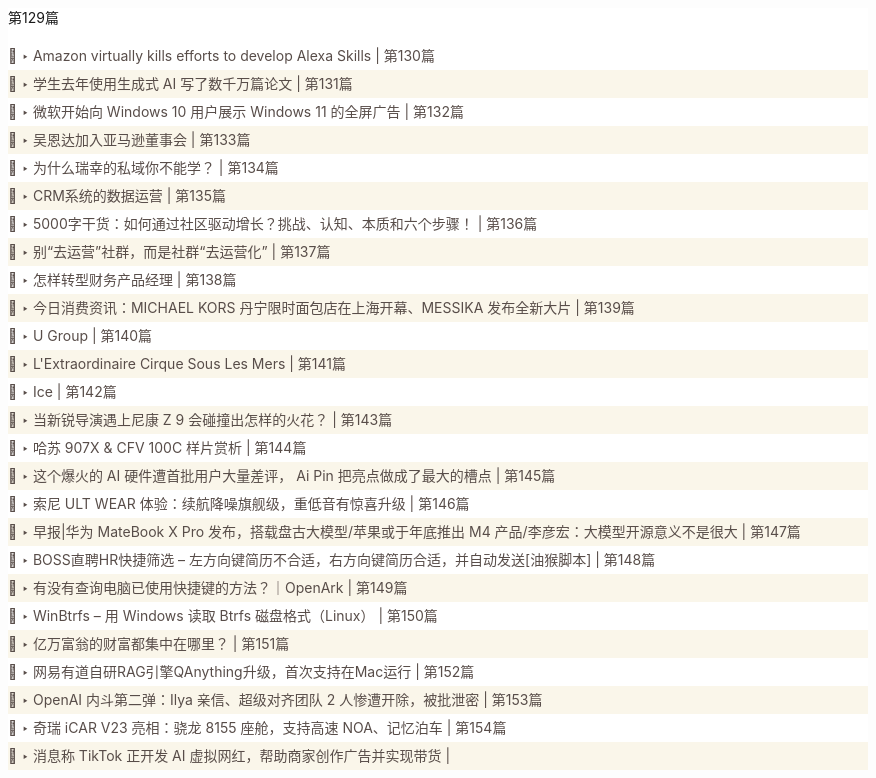 第129篇</a></div><div style='line-height:3;' ><a href='https://arstechnica.com/gadgets/2024/04/amazon-virtually-kills-efforts-to-develop-alexa-skills-disappointing-dozens/' style="line-height:2;text-decoration:none;display:block;color:#584D49;">🌈 ‣ Amazon virtually kills efforts to develop Alexa Skills | 第130篇</a></div><div style='line-height:3;background-color:#FAF6EA;' ><a href='https://www.solidot.org/story?sid=77868' style="line-height:2;text-decoration:none;display:block;color:#584D49;">🌈 ‣ 学生去年使用生成式 AI 写了数千万篇论文 | 第131篇</a></div><div style='line-height:3;' ><a href='https://www.solidot.org/story?sid=77867' style="line-height:2;text-decoration:none;display:block;color:#584D49;">🌈 ‣ 微软开始向 Windows 10 用户展示 Windows 11 的全屏广告 | 第132篇</a></div><div style='line-height:3;background-color:#FAF6EA;' ><a href='https://www.solidot.org/story?sid=77866' style="line-height:2;text-decoration:none;display:block;color:#584D49;">🌈 ‣ 吴恩达加入亚马逊董事会 | 第133篇</a></div><div style='line-height:3;' ><a href='https://www.woshipm.com/operate/6030381.html' style="line-height:2;text-decoration:none;display:block;color:#584D49;">🌈 ‣ 为什么瑞幸的私域你不能学？ | 第134篇</a></div><div style='line-height:3;background-color:#FAF6EA;' ><a href='https://www.woshipm.com/operate/6026771.html' style="line-height:2;text-decoration:none;display:block;color:#584D49;">🌈 ‣ CRM系统的数据运营 | 第135篇</a></div><div style='line-height:3;' ><a href='https://www.woshipm.com/operate/6030979.html' style="line-height:2;text-decoration:none;display:block;color:#584D49;">🌈 ‣ 5000字干货：如何通过社区驱动增长？挑战、认知、本质和六个步骤！ | 第136篇</a></div><div style='line-height:3;background-color:#FAF6EA;' ><a href='https://www.woshipm.com/operate/6030368.html' style="line-height:2;text-decoration:none;display:block;color:#584D49;">🌈 ‣ 别“去运营”社群，而是社群“去运营化” | 第137篇</a></div><div style='line-height:3;' ><a href='https://www.woshipm.com/pmd/6030719.html' style="line-height:2;text-decoration:none;display:block;color:#584D49;">🌈 ‣ 怎样转型财务产品经理 | 第138篇</a></div><div style='line-height:3;background-color:#FAF6EA;' ><a href='http://www.toodaylab.com/82736' style="line-height:2;text-decoration:none;display:block;color:#584D49;">🌈 ‣ 今日消费资讯：MICHAEL KORS 丹宁限时面包店在上海开幕、MESSIKA 发布全新大片 | 第139篇</a></div><div style='line-height:3;' ><a href='https://www.behance.net/gallery/195745515/U-Group' style="line-height:2;text-decoration:none;display:block;color:#584D49;">🌈 ‣ U Group | 第140篇</a></div><div style='line-height:3;background-color:#FAF6EA;' ><a href='https://www.behance.net/gallery/195413645/LExtraordinaire-Cirque-Sous-Les-Mers' style="line-height:2;text-decoration:none;display:block;color:#584D49;">🌈 ‣ L'Extraordinaire Cirque Sous Les Mers | 第141篇</a></div><div style='line-height:3;' ><a href='https://www.behance.net/gallery/195338021/Ice' style="line-height:2;text-decoration:none;display:block;color:#584D49;">🌈 ‣ Ice | 第142篇</a></div><div style='line-height:3;background-color:#FAF6EA;' ><a href='https://www.photoworld.com.cn/post/176506' style="line-height:2;text-decoration:none;display:block;color:#584D49;">🌈 ‣ 当新锐导演遇上尼康 Z 9 会碰撞出怎样的火花？ | 第143篇</a></div><div style='line-height:3;' ><a href='https://www.photoworld.com.cn/post/176510' style="line-height:2;text-decoration:none;display:block;color:#584D49;">🌈 ‣ 哈苏 907X &amp; CFV 100C 样片赏析 | 第144篇</a></div><div style='line-height:3;background-color:#FAF6EA;' ><a href='https://www.ifanr.com/1580991?utm_source=rss&utm_medium=rss&utm_campaign=' style="line-height:2;text-decoration:none;display:block;color:#584D49;">🌈 ‣ 这个爆火的 AI 硬件遭首批用户大量差评， Ai Pin 把亮点做成了最大的槽点 | 第145篇</a></div><div style='line-height:3;' ><a href='https://www.ifanr.com/1580944?utm_source=rss&utm_medium=rss&utm_campaign=' style="line-height:2;text-decoration:none;display:block;color:#584D49;">🌈 ‣ 索尼 ULT WEAR 体验：续航降噪旗舰级，重低音有惊喜升级 | 第146篇</a></div><div style='line-height:3;background-color:#FAF6EA;' ><a href='https://www.ifanr.com/1580926?utm_source=rss&utm_medium=rss&utm_campaign=' style="line-height:2;text-decoration:none;display:block;color:#584D49;">🌈 ‣ 早报|华为 MateBook X Pro 发布，搭载盘古大模型/苹果或于年底推出 M4 产品/李彦宏：大模型开源意义不是很大 | 第147篇</a></div><div style='line-height:3;' ><a href='https://www.appinn.com/boss-hr-userscript/' style="line-height:2;text-decoration:none;display:block;color:#584D49;">🌈 ‣ BOSS直聘HR快捷筛选 – 左方向键简历不合适，右方向键简历合适，并自动发送[油猴脚本] | 第148篇</a></div><div style='line-height:3;background-color:#FAF6EA;' ><a href='https://www.appinn.com/openark/' style="line-height:2;text-decoration:none;display:block;color:#584D49;">🌈 ‣ 有没有查询电脑已使用快捷键的方法？｜OpenArk | 第149篇</a></div><div style='line-height:3;' ><a href='https://www.appinn.com/winbtrfs/' style="line-height:2;text-decoration:none;display:block;color:#584D49;">🌈 ‣ WinBtrfs – 用 Windows 读取 Btrfs 磁盘格式（Linux） | 第150篇</a></div><div style='line-height:3;background-color:#FAF6EA;' ><a href='http://www.199it.com/archives/1683931.html' style="line-height:2;text-decoration:none;display:block;color:#584D49;">🌈 ‣ 亿万富翁的财富都集中在哪里？ | 第151篇</a></div><div style='line-height:3;' ><a href='http://www.199it.com/archives/1684879.html' style="line-height:2;text-decoration:none;display:block;color:#584D49;">🌈 ‣ 网易有道自研RAG引擎QAnything升级，首次支持在Mac运行 | 第152篇</a></div><div style='line-height:3;background-color:#FAF6EA;' ><a href='https://www.ithome.com/0/761/561.htm' style="line-height:2;text-decoration:none;display:block;color:#584D49;">🌈 ‣ OpenAI 内斗第二弹：Ilya 亲信、超级对齐团队 2 人惨遭开除，被批泄密 | 第153篇</a></div><div style='line-height:3;' ><a href='https://www.ithome.com/0/761/560.htm' style="line-height:2;text-decoration:none;display:block;color:#584D49;">🌈 ‣ 奇瑞 iCAR V23 亮相：骁龙 8155 座舱，支持高速 NOA、记忆泊车 | 第154篇</a></div><div style='line-height:3;background-color:#FAF6EA;' ><a href='https://www.ithome.com/0/761/559.htm' style="line-height:2;text-decoration:none;display:block;color:#584D49;">🌈 ‣ 消息称 TikTok 正开发 AI 虚拟网红，帮助商家创作广告并实现带货 |